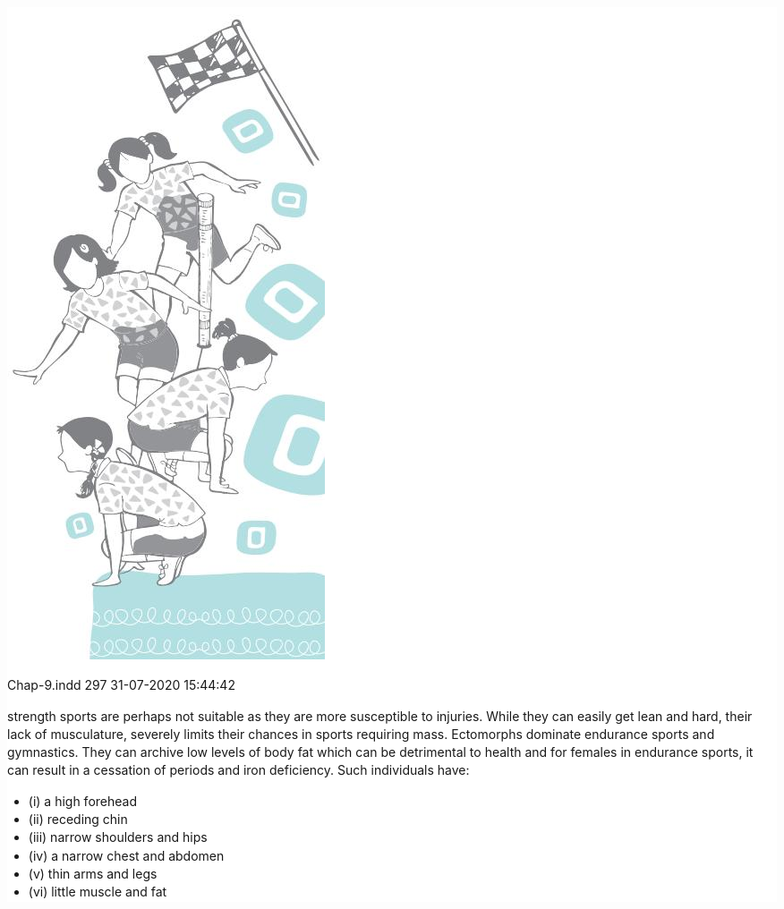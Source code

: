 ![](_page_9_Picture_19.jpeg)

Chap-9.indd 297 31-07-2020 15:44:42

strength sports are perhaps not suitable as they are more susceptible to injuries. While they can easily get lean and hard, their lack of musculature, severely limits their chances in sports requiring mass. Ectomorphs dominate endurance sports and gymnastics. They can archive low levels of body fat which can be detrimental to health and for females in endurance sports, it can result in a cessation of periods and iron deficiency. Such individuals have:

- (i) a high forehead
- (ii) receding chin
- (iii) narrow shoulders and hips
- (iv) a narrow chest and abdomen
- (v) thin arms and legs
- (vi) little muscle and fat
